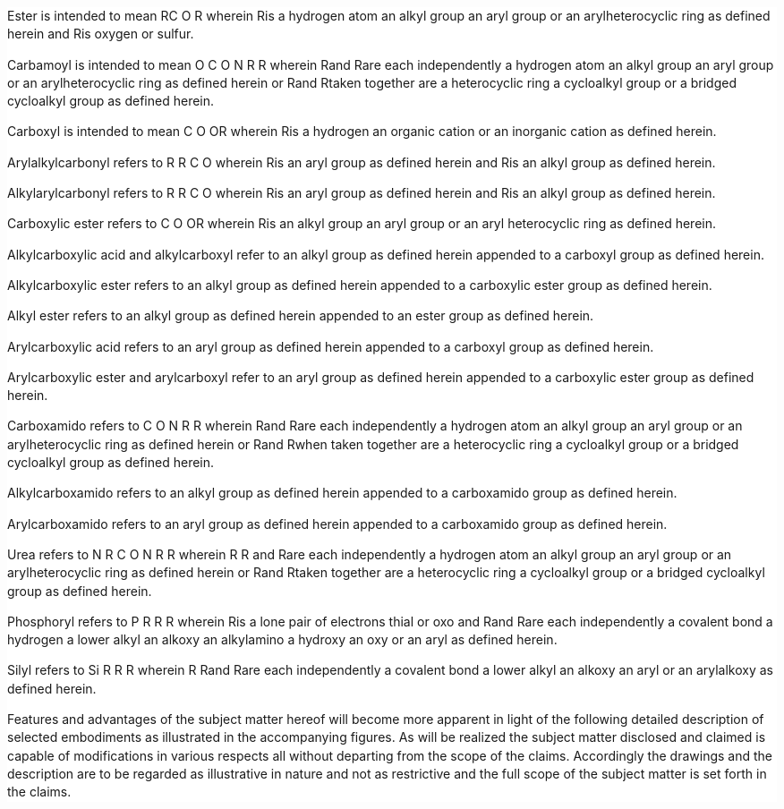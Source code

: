  Ester is intended to mean RC O R wherein Ris a hydrogen atom an alkyl group an aryl group or an arylheterocyclic ring as defined herein and Ris oxygen or sulfur.

 Carbamoyl is intended to mean O C O N R R wherein Rand Rare each independently a hydrogen atom an alkyl group an aryl group or an arylheterocyclic ring as defined herein or Rand Rtaken together are a heterocyclic ring a cycloalkyl group or a bridged cycloalkyl group as defined herein.

 Carboxyl is intended to mean C O OR wherein Ris a hydrogen an organic cation or an inorganic cation as defined herein.

 Arylalkylcarbonyl refers to R R C O wherein Ris an aryl group as defined herein and Ris an alkyl group as defined herein.

 Alkylarylcarbonyl refers to R R C O wherein Ris an aryl group as defined herein and Ris an alkyl group as defined herein.

 Carboxylic ester refers to C O OR wherein Ris an alkyl group an aryl group or an aryl heterocyclic ring as defined herein.

 Alkylcarboxylic acid and alkylcarboxyl refer to an alkyl group as defined herein appended to a carboxyl group as defined herein.

 Alkylcarboxylic ester refers to an alkyl group as defined herein appended to a carboxylic ester group as defined herein.

 Alkyl ester refers to an alkyl group as defined herein appended to an ester group as defined herein.

 Arylcarboxylic acid refers to an aryl group as defined herein appended to a carboxyl group as defined herein.

 Arylcarboxylic ester and arylcarboxyl refer to an aryl group as defined herein appended to a carboxylic ester group as defined herein.

 Carboxamido refers to C O N R R wherein Rand Rare each independently a hydrogen atom an alkyl group an aryl group or an arylheterocyclic ring as defined herein or Rand Rwhen taken together are a heterocyclic ring a cycloalkyl group or a bridged cycloalkyl group as defined herein.

 Alkylcarboxamido refers to an alkyl group as defined herein appended to a carboxamido group as defined herein.

 Arylcarboxamido refers to an aryl group as defined herein appended to a carboxamido group as defined herein.

 Urea refers to N R C O N R R wherein R R and Rare each independently a hydrogen atom an alkyl group an aryl group or an arylheterocyclic ring as defined herein or Rand Rtaken together are a heterocyclic ring a cycloalkyl group or a bridged cycloalkyl group as defined herein.

 Phosphoryl refers to P R R R wherein Ris a lone pair of electrons thial or oxo and Rand Rare each independently a covalent bond a hydrogen a lower alkyl an alkoxy an alkylamino a hydroxy an oxy or an aryl as defined herein.

 Silyl refers to Si R R R wherein R Rand Rare each independently a covalent bond a lower alkyl an alkoxy an aryl or an arylalkoxy as defined herein.

Features and advantages of the subject matter hereof will become more apparent in light of the following detailed description of selected embodiments as illustrated in the accompanying figures. As will be realized the subject matter disclosed and claimed is capable of modifications in various respects all without departing from the scope of the claims. Accordingly the drawings and the description are to be regarded as illustrative in nature and not as restrictive and the full scope of the subject matter is set forth in the claims.
